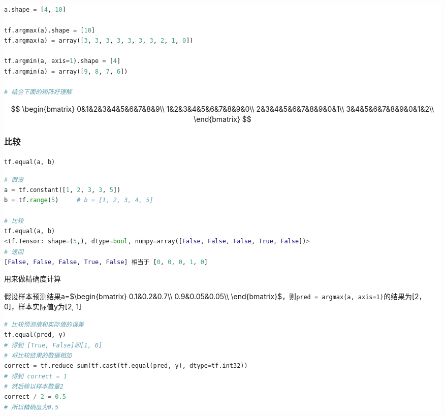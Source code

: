 ```python
a.shape = [4, 10]

tf.argmax(a).shape = [10]
tf.argmax(a) = array([3, 3, 3, 3, 3, 3, 3, 2, 1, 0])

tf.argmin(a, axis=1).shape = [4]
tf.argmin(a) = array([9, 8, 7, 6])

# 结合下面的矩阵好理解
```

$$
\begin{bmatrix}
0&1&2&3&4&5&6&7&8&9\\
1&2&3&4&5&6&7&8&9&0\\
2&3&4&5&6&7&8&9&0&1\\
3&4&5&6&7&8&9&0&1&2\\
\end{bmatrix}
$$

### 比较

`tf.equal(a, b)`

```python
# 假设
a = tf.constant([1, 2, 3, 3, 5])
b = tf.range(5)		# b = [1, 2, 3, 4, 5]

# 比较
tf.equal(a, b)
<tf.Tensor: shape=(5,), dtype=bool, numpy=array([False, False, False, True, False])>
# 返回
[False, False, False, True, False] 相当于 [0, 0, 0, 1, 0]
```

用来做精确度计算

假设样本预测结果a=$\begin{bmatrix}
0.1&0.2&0.7\\
0.9&0.05&0.05\\
\end{bmatrix}$，则`pred = argmax(a, axis=1)`的结果为[2， 0]，样本实际值y为[2, 1]

```python
# 比较预测值和实际值的误差
tf.equal(pred, y)
# 得到 [True, False]即[1, 0]
# 将比较结果的数据相加
correct = tf.reduce_sum(tf.cast(tf.equal(pred, y), dtype=tf.int32))
# 得到 correct = 1
# 然后除以样本数量2
correct / 2 = 0.5
# 所以精确度为0.5
```
